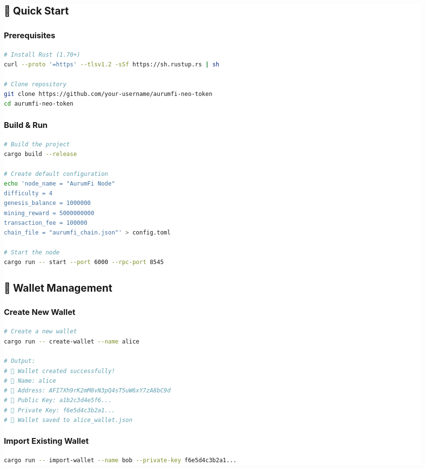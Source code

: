 ## 🚀 Quick Start

### Prerequisites
```bash
# Install Rust (1.70+)
curl --proto '=https' --tlsv1.2 -sSf https://sh.rustup.rs | sh

# Clone repository
git clone https://github.com/your-username/aurumfi-neo-token
cd aurumfi-neo-token
```

### Build & Run
```bash
# Build the project
cargo build --release

# Create default configuration
echo 'node_name = "AurumFi Node"
difficulty = 4
genesis_balance = 1000000
mining_reward = 5000000000
transaction_fee = 100000
chain_file = "aurumfi_chain.json"' > config.toml

# Start the node
cargo run -- start --port 6000 --rpc-port 8545
```

## 💼 Wallet Management

### Create New Wallet
```bash
# Create a new wallet
cargo run -- create-wallet --name alice

# Output:
# 🎉 Wallet created successfully!
# 📛 Name: alice
# 📍 Address: AFI7Xh9rK2mM8vN3pQ4sT5uW6xY7zA8bC9d
# 🔑 Public Key: a1b2c3d4e5f6...
# 🔐 Private Key: f6e5d4c3b2a1...
# 💾 Wallet saved to alice_wallet.json
```

### Import Existing Wallet
```bash
cargo run -- import-wallet --name bob --private-key f6e5d4c3b2a1...
```
